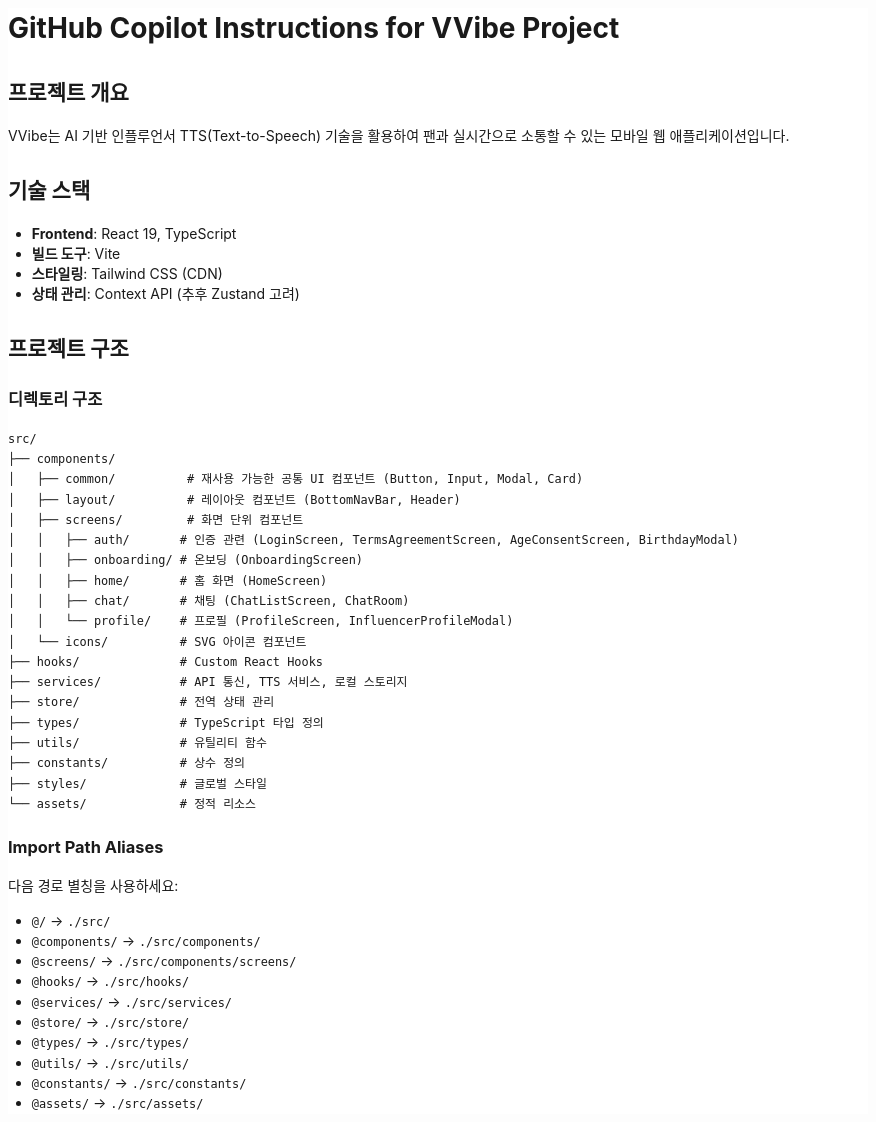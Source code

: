 # GitHub Copilot Instructions for VVibe Project

## 프로젝트 개요
VVibe는 AI 기반 인플루언서 TTS(Text-to-Speech) 기술을 활용하여 팬과 실시간으로 소통할 수 있는 모바일 웹 애플리케이션입니다.

## 기술 스택
- **Frontend**: React 19, TypeScript
- **빌드 도구**: Vite
- **스타일링**: Tailwind CSS (CDN)
- **상태 관리**: Context API (추후 Zustand 고려)

## 프로젝트 구조

### 디렉토리 구조
```
src/
├── components/
│   ├── common/          # 재사용 가능한 공통 UI 컴포넌트 (Button, Input, Modal, Card)
│   ├── layout/          # 레이아웃 컴포넌트 (BottomNavBar, Header)
│   ├── screens/         # 화면 단위 컴포넌트
│   │   ├── auth/       # 인증 관련 (LoginScreen, TermsAgreementScreen, AgeConsentScreen, BirthdayModal)
│   │   ├── onboarding/ # 온보딩 (OnboardingScreen)
│   │   ├── home/       # 홈 화면 (HomeScreen)
│   │   ├── chat/       # 채팅 (ChatListScreen, ChatRoom)
│   │   └── profile/    # 프로필 (ProfileScreen, InfluencerProfileModal)
│   └── icons/          # SVG 아이콘 컴포넌트
├── hooks/              # Custom React Hooks
├── services/           # API 통신, TTS 서비스, 로컬 스토리지
├── store/              # 전역 상태 관리
├── types/              # TypeScript 타입 정의
├── utils/              # 유틸리티 함수
├── constants/          # 상수 정의
├── styles/             # 글로벌 스타일
└── assets/             # 정적 리소스
```

### Import Path Aliases
다음 경로 별칭을 사용하세요:
- `@/` → `./src/`
- `@components/` → `./src/components/`
- `@screens/` → `./src/components/screens/`
- `@hooks/` → `./src/hooks/`
- `@services/` → `./src/services/`
- `@store/` → `./src/store/`
- `@types/` → `./src/types/`
- `@utils/` → `./src/utils/`
- `@constants/` → `./src/constants/`
- `@assets/` → `./src/assets/`
